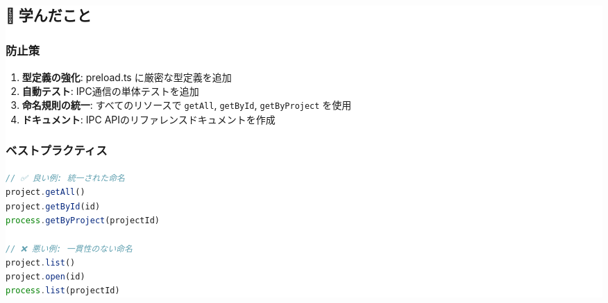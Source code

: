 
## 📝 学んだこと

### 防止策
1. **型定義の強化**: preload.ts に厳密な型定義を追加
2. **自動テスト**: IPC通信の単体テストを追加
3. **命名規則の統一**: すべてのリソースで `getAll`, `getById`, `getByProject` を使用
4. **ドキュメント**: IPC APIのリファレンスドキュメントを作成

### ベストプラクティス
```typescript
// ✅ 良い例: 統一された命名
project.getAll()
project.getById(id)
process.getByProject(projectId)

// ❌ 悪い例: 一貫性のない命名
project.list()
project.open(id)
process.list(projectId)
```

